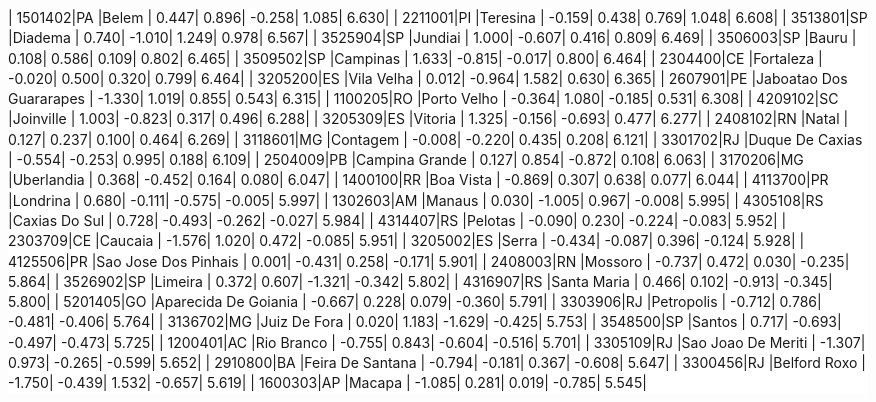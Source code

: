|      1501402|PA       |Belem                   |  0.447|  0.896| -0.258|  1.085|     6.630|
|      2211001|PI       |Teresina                | -0.159|  0.438|  0.769|  1.048|     6.608|
|      3513801|SP       |Diadema                 |  0.740| -1.010|  1.249|  0.978|     6.567|
|      3525904|SP       |Jundiai                 |  1.000| -0.607|  0.416|  0.809|     6.469|
|      3506003|SP       |Bauru                   |  0.108|  0.586|  0.109|  0.802|     6.465|
|      3509502|SP       |Campinas                |  1.633| -0.815| -0.017|  0.800|     6.464|
|      2304400|CE       |Fortaleza               | -0.020|  0.500|  0.320|  0.799|     6.464|
|      3205200|ES       |Vila Velha              |  0.012| -0.964|  1.582|  0.630|     6.365|
|      2607901|PE       |Jaboatao Dos Guararapes | -1.330|  1.019|  0.855|  0.543|     6.315|
|      1100205|RO       |Porto Velho             | -0.364|  1.080| -0.185|  0.531|     6.308|
|      4209102|SC       |Joinville               |  1.003| -0.823|  0.317|  0.496|     6.288|
|      3205309|ES       |Vitoria                 |  1.325| -0.156| -0.693|  0.477|     6.277|
|      2408102|RN       |Natal                   |  0.127|  0.237|  0.100|  0.464|     6.269|
|      3118601|MG       |Contagem                | -0.008| -0.220|  0.435|  0.208|     6.121|
|      3301702|RJ       |Duque De Caxias         | -0.554| -0.253|  0.995|  0.188|     6.109|
|      2504009|PB       |Campina Grande          |  0.127|  0.854| -0.872|  0.108|     6.063|
|      3170206|MG       |Uberlandia              |  0.368| -0.452|  0.164|  0.080|     6.047|
|      1400100|RR       |Boa Vista               | -0.869|  0.307|  0.638|  0.077|     6.044|
|      4113700|PR       |Londrina                |  0.680| -0.111| -0.575| -0.005|     5.997|
|      1302603|AM       |Manaus                  |  0.030| -1.005|  0.967| -0.008|     5.995|
|      4305108|RS       |Caxias Do Sul           |  0.728| -0.493| -0.262| -0.027|     5.984|
|      4314407|RS       |Pelotas                 | -0.090|  0.230| -0.224| -0.083|     5.952|
|      2303709|CE       |Caucaia                 | -1.576|  1.020|  0.472| -0.085|     5.951|
|      3205002|ES       |Serra                   | -0.434| -0.087|  0.396| -0.124|     5.928|
|      4125506|PR       |Sao Jose Dos Pinhais    |  0.001| -0.431|  0.258| -0.171|     5.901|
|      2408003|RN       |Mossoro                 | -0.737|  0.472|  0.030| -0.235|     5.864|
|      3526902|SP       |Limeira                 |  0.372|  0.607| -1.321| -0.342|     5.802|
|      4316907|RS       |Santa Maria             |  0.466|  0.102| -0.913| -0.345|     5.800|
|      5201405|GO       |Aparecida De Goiania    | -0.667|  0.228|  0.079| -0.360|     5.791|
|      3303906|RJ       |Petropolis              | -0.712|  0.786| -0.481| -0.406|     5.764|
|      3136702|MG       |Juiz De Fora            |  0.020|  1.183| -1.629| -0.425|     5.753|
|      3548500|SP       |Santos                  |  0.717| -0.693| -0.497| -0.473|     5.725|
|      1200401|AC       |Rio Branco              | -0.755|  0.843| -0.604| -0.516|     5.701|
|      3305109|RJ       |Sao Joao De Meriti      | -1.307|  0.973| -0.265| -0.599|     5.652|
|      2910800|BA       |Feira De Santana        | -0.794| -0.181|  0.367| -0.608|     5.647|
|      3300456|RJ       |Belford Roxo            | -1.750| -0.439|  1.532| -0.657|     5.619|
|      1600303|AP       |Macapa                  | -1.085|  0.281|  0.019| -0.785|     5.545|